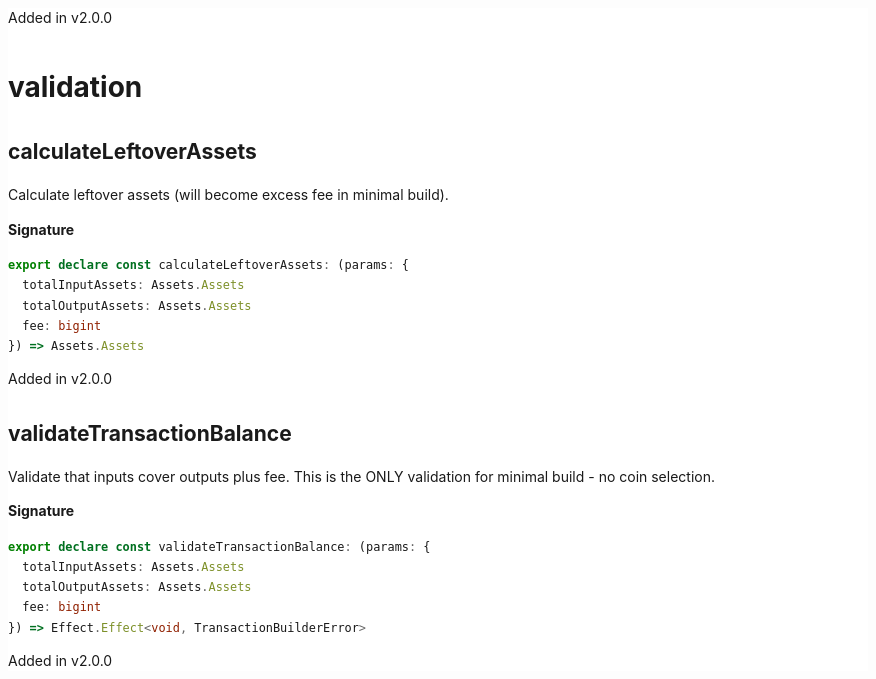 Added in v2.0.0

# validation

## calculateLeftoverAssets

Calculate leftover assets (will become excess fee in minimal build).

**Signature**

```ts
export declare const calculateLeftoverAssets: (params: {
  totalInputAssets: Assets.Assets
  totalOutputAssets: Assets.Assets
  fee: bigint
}) => Assets.Assets
```

Added in v2.0.0

## validateTransactionBalance

Validate that inputs cover outputs plus fee.
This is the ONLY validation for minimal build - no coin selection.

**Signature**

```ts
export declare const validateTransactionBalance: (params: {
  totalInputAssets: Assets.Assets
  totalOutputAssets: Assets.Assets
  fee: bigint
}) => Effect.Effect<void, TransactionBuilderError>
```

Added in v2.0.0

